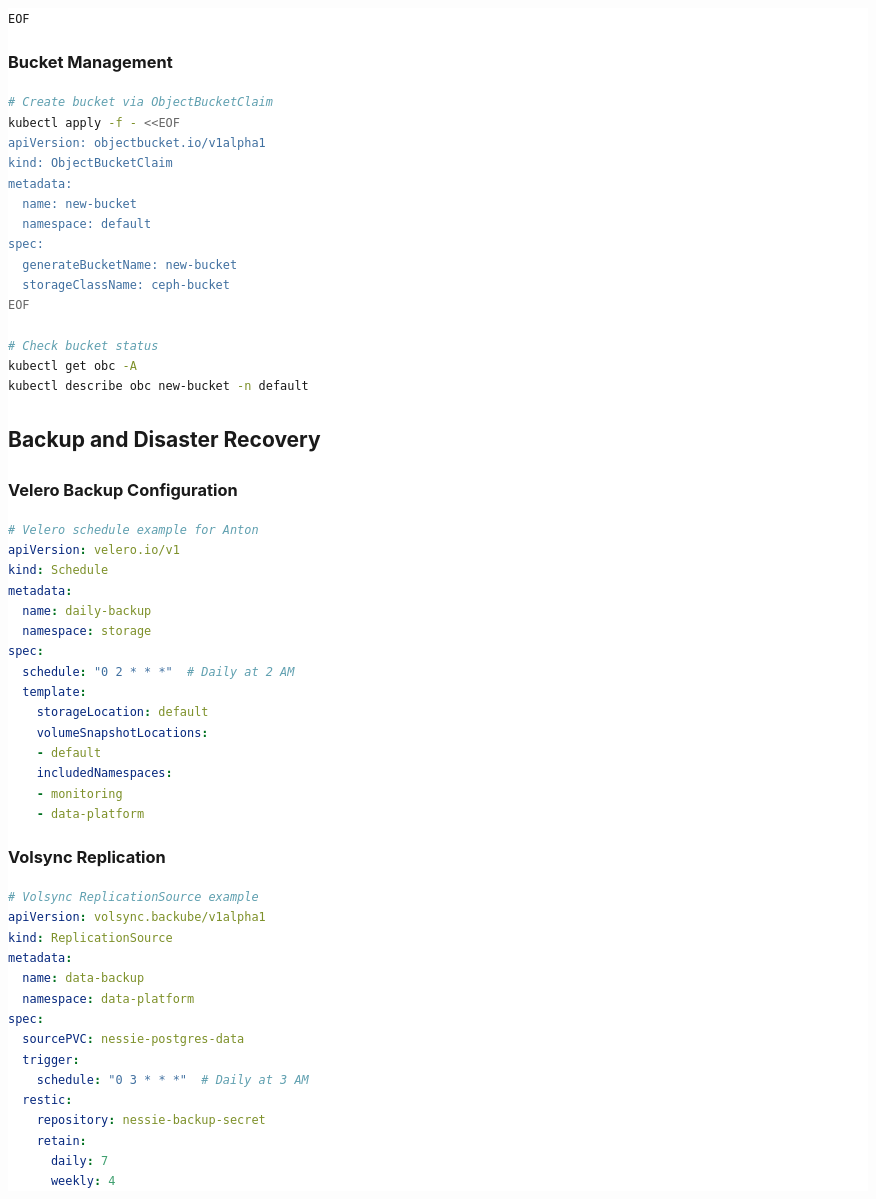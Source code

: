 ```bash
EOF
```

### Bucket Management
```bash
# Create bucket via ObjectBucketClaim
kubectl apply -f - <<EOF
apiVersion: objectbucket.io/v1alpha1
kind: ObjectBucketClaim
metadata:
  name: new-bucket
  namespace: default
spec:
  generateBucketName: new-bucket
  storageClassName: ceph-bucket
EOF

# Check bucket status
kubectl get obc -A
kubectl describe obc new-bucket -n default
```

## Backup and Disaster Recovery

### Velero Backup Configuration
```yaml
# Velero schedule example for Anton
apiVersion: velero.io/v1
kind: Schedule
metadata:
  name: daily-backup
  namespace: storage
spec:
  schedule: "0 2 * * *"  # Daily at 2 AM
  template:
    storageLocation: default
    volumeSnapshotLocations:
    - default
    includedNamespaces:
    - monitoring
    - data-platform
```

### Volsync Replication
```yaml
# Volsync ReplicationSource example
apiVersion: volsync.backube/v1alpha1
kind: ReplicationSource
metadata:
  name: data-backup
  namespace: data-platform
spec:
  sourcePVC: nessie-postgres-data
  trigger:
    schedule: "0 3 * * *"  # Daily at 3 AM
  restic:
    repository: nessie-backup-secret
    retain:
      daily: 7
      weekly: 4
```
